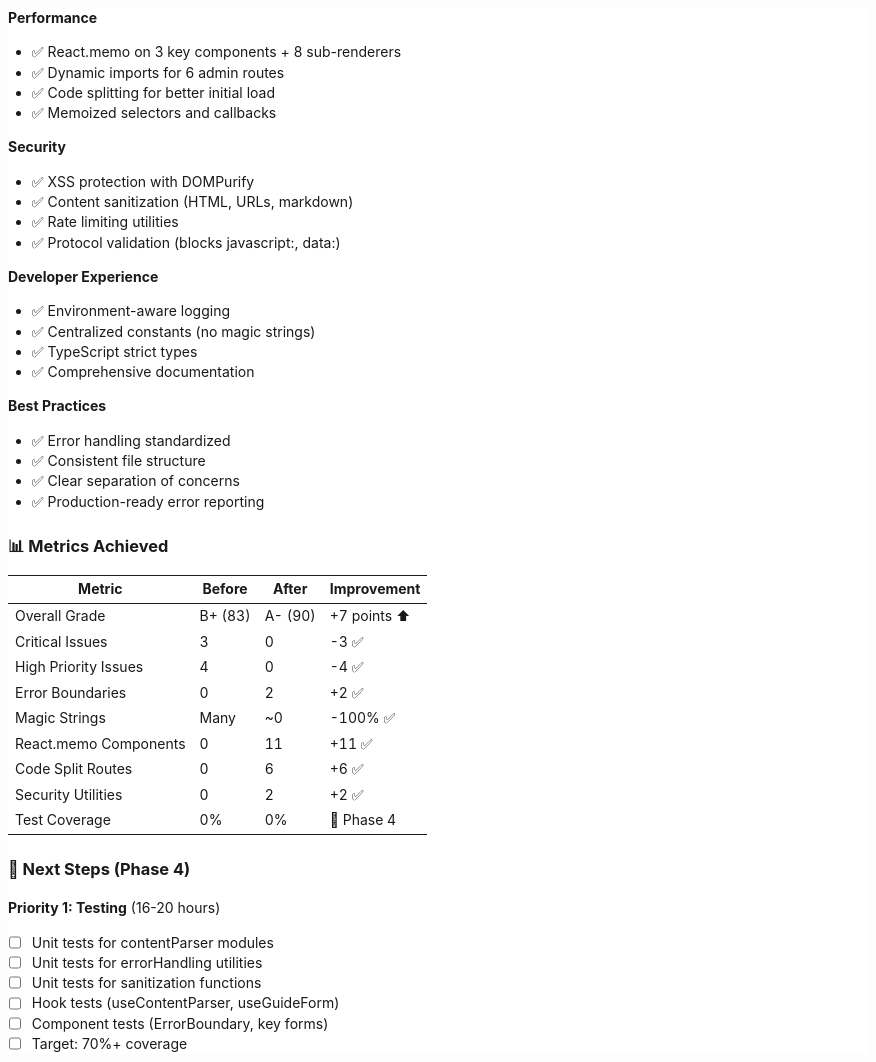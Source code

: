 **Performance**

- ✅ React.memo on 3 key components + 8 sub-renderers
- ✅ Dynamic imports for 6 admin routes
- ✅ Code splitting for better initial load
- ✅ Memoized selectors and callbacks

**Security**

- ✅ XSS protection with DOMPurify
- ✅ Content sanitization (HTML, URLs, markdown)
- ✅ Rate limiting utilities
- ✅ Protocol validation (blocks javascript:, data:)

**Developer Experience**

- ✅ Environment-aware logging
- ✅ Centralized constants (no magic strings)
- ✅ TypeScript strict types
- ✅ Comprehensive documentation

**Best Practices**

- ✅ Error handling standardized
- ✅ Consistent file structure
- ✅ Clear separation of concerns
- ✅ Production-ready error reporting

### 📊 Metrics Achieved

| Metric                | Before  | After   | Improvement  |
| --------------------- | ------- | ------- | ------------ |
| Overall Grade         | B+ (83) | A- (90) | +7 points ⬆️ |
| Critical Issues       | 3       | 0       | -3 ✅        |
| High Priority Issues  | 4       | 0       | -4 ✅        |
| Error Boundaries      | 0       | 2       | +2 ✅        |
| Magic Strings         | Many    | ~0      | -100% ✅     |
| React.memo Components | 0       | 11      | +11 ✅       |
| Code Split Routes     | 0       | 6       | +6 ✅        |
| Security Utilities    | 0       | 2       | +2 ✅        |
| Test Coverage         | 0%      | 0%      | 🔴 Phase 4   |

### 🚀 Next Steps (Phase 4)

**Priority 1: Testing** (16-20 hours)

- [ ] Unit tests for contentParser modules
- [ ] Unit tests for errorHandling utilities
- [ ] Unit tests for sanitization functions
- [ ] Hook tests (useContentParser, useGuideForm)
- [ ] Component tests (ErrorBoundary, key forms)
- [ ] Target: 70%+ coverage

